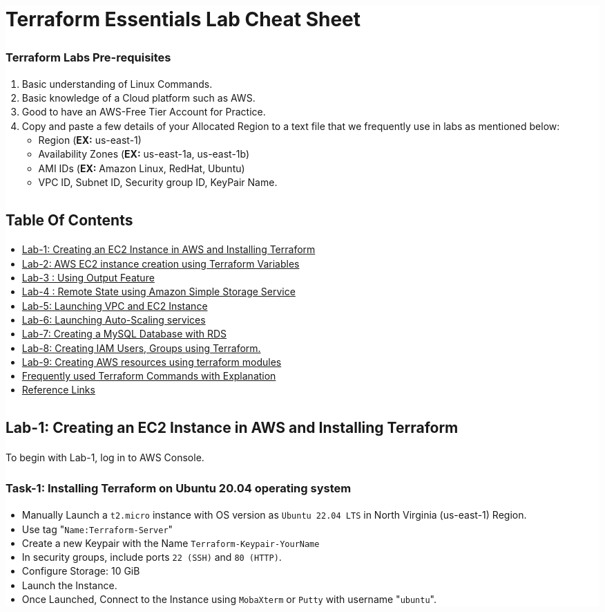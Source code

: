 # Terraform Essentials Lab Cheat Sheet

### Terraform Labs Pre-requisites
1. Basic understanding of Linux Commands.
2. Basic knowledge of a Cloud platform such as AWS.
3. Good to have an AWS-Free Tier Account for Practice.
4. Copy and paste a few details of your Allocated Region to a text file that we frequently use in labs as mentioned below:
     - Region (**EX:** us-east-1)
     - Availability Zones (**EX:** us-east-1a, us-east-1b)
     - AMI IDs (**EX:** Amazon Linux, RedHat, Ubuntu)
     - VPC ID, Subnet ID, Security group ID, KeyPair Name.

## Table Of Contents
* [Lab-1: Creating an EC2 Instance in AWS and Installing Terraform](https://github.com/janjiralakirankumar/TerraformEssentials/tree/main#lab-1-creating-an-ec2-instance-in-aws-and-installing-terraform)
* [Lab-2: AWS EC2 instance creation using Terraform Variables](https://github.com/janjiralakirankumar/TerraformEssentials/tree/main#lab-2-aws-ec2-instance-creation-using-terraform-variables)
* [Lab-3 : Using Output Feature](https://github.com/janjiralakirankumar/TerraformEssentials/tree/main#lab-3--using-output-feature)
* [Lab-4 : Remote State using Amazon Simple Storage Service](https://github.com/janjiralakirankumar/TerraformEssentials/tree/main#lab-4--remote-state-using-amazon-simple-storage-service)
* [Lab-5: Launching VPC and EC2 Instance](https://github.com/janjiralakirankumar/TerraformEssentials/tree/main#lab-5-launching-vpc-and-ec2-instance)
* [Lab-6: Launching Auto-Scaling services](https://github.com/janjiralakirankumar/TerraformEssentials/tree/main#lab-6-launching-auto-scaling-services)
* [Lab-7: Creating a MySQL Database with RDS](https://github.com/janjiralakirankumar/TerraformEssentials/tree/main#lab-7-creating-a-mysql-database-with-rds)
* [Lab-8: Creating IAM Users, Groups using Terraform.](https://github.com/janjiralakirankumar/TerraformEssentials/tree/main#lab-8-creating-iam-users-groups-using-terraform)
* [Lab-9: Creating AWS resources using terraform modules](https://github.com/janjiralakirankumar/TerraformEssentials/tree/main#lab-9-creating-aws-resources-using-terraform-modules)
* [Frequently used Terraform Commands with Explanation](https://github.com/janjiralakirankumar/TerraformEssentials/tree/main#frequently-used-terraform-commands-with-explanation)
* [Reference Links](https://github.com/janjiralakirankumar/TerraformEssentials/tree/main#reference-links)

## Lab-1: Creating an EC2 Instance in AWS and Installing Terraform

To begin with Lab-1, log in to AWS Console.

### Task-1: Installing Terraform on Ubuntu 20.04 operating system

* Manually Launch a `t2.micro` instance with OS version as `Ubuntu 22.04 LTS` in North Virginia (us-east-1) Region.
* Use tag "`Name:Terraform-Server`"
* Create a new Keypair with the Name `Terraform-Keypair-YourName`
* In security groups, include ports `22 (SSH)` and `80 (HTTP)`.
* Configure Storage: 10 GiB
* Launch the Instance.
* Once Launched, Connect to the Instance using `MobaXterm` or `Putty` with username "`ubuntu`".
